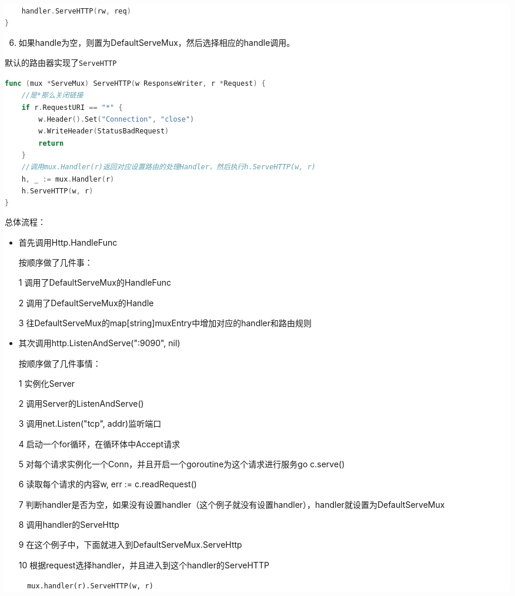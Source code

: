 ```go
    handler.ServeHTTP(rw, req)
}
```

6. 如果handle为空，则置为DefaultServeMux，然后选择相应的handle调用。

默认的路由器实现了`ServeHTTP`

```Go
func (mux *ServeMux) ServeHTTP(w ResponseWriter, r *Request) {
    //是*那么关闭链接
	if r.RequestURI == "*" {
		w.Header().Set("Connection", "close")
		w.WriteHeader(StatusBadRequest)
		return
	}
    //调用mux.Handler(r)返回对应设置路由的处理Handler，然后执行h.ServeHTTP(w, r)
	h, _ := mux.Handler(r)
	h.ServeHTTP(w, r)
}
```


总体流程：

- 首先调用Http.HandleFunc

  按顺序做了几件事：

  1 调用了DefaultServeMux的HandleFunc

  2 调用了DefaultServeMux的Handle

  3 往DefaultServeMux的map[string]muxEntry中增加对应的handler和路由规则

- 其次调用http.ListenAndServe(":9090", nil)

  按顺序做了几件事情：

  1 实例化Server

  2 调用Server的ListenAndServe()

  3 调用net.Listen("tcp", addr)监听端口

  4 启动一个for循环，在循环体中Accept请求

  5 对每个请求实例化一个Conn，并且开启一个goroutine为这个请求进行服务go c.serve()

  6 读取每个请求的内容w, err := c.readRequest()

  7 判断handler是否为空，如果没有设置handler（这个例子就没有设置handler），handler就设置为DefaultServeMux

  8 调用handler的ServeHttp

  9 在这个例子中，下面就进入到DefaultServeMux.ServeHttp

  10 根据request选择handler，并且进入到这个handler的ServeHTTP

  ```
    mux.handler(r).ServeHTTP(w, r)
  ```
